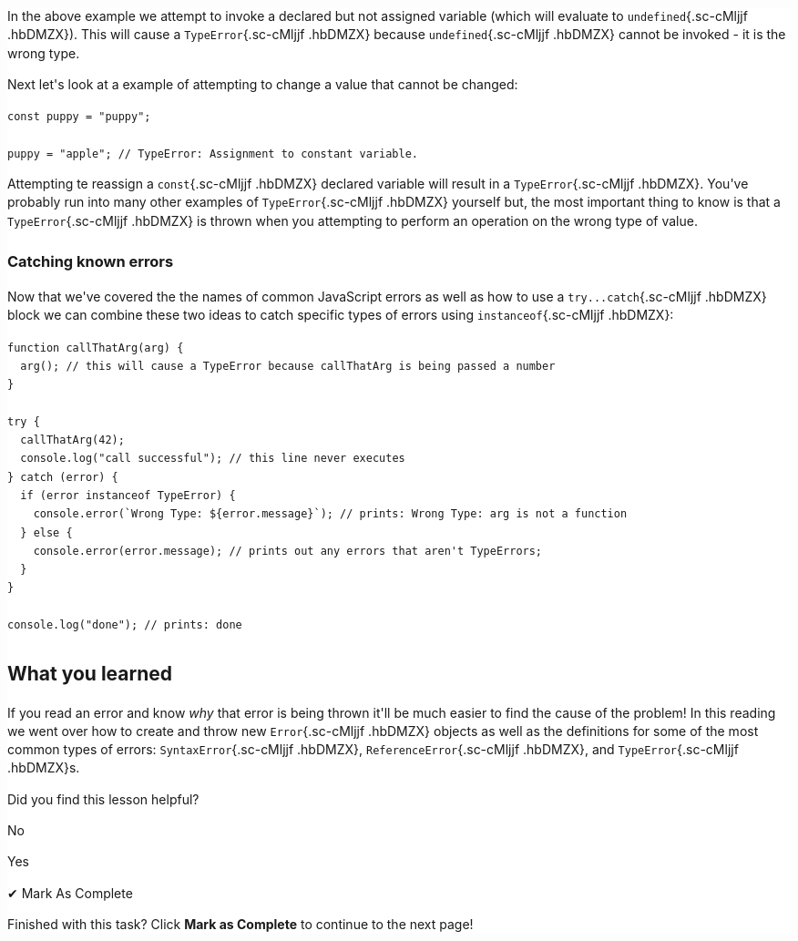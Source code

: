 In the above example we attempt to invoke a declared but not assigned
variable (which will evaluate to `undefined`{.sc-cMljjf .hbDMZX}). This
will cause a `TypeError`{.sc-cMljjf .hbDMZX} because
`undefined`{.sc-cMljjf .hbDMZX} cannot be invoked - it is the wrong
type.

Next let's look at a example of attempting to change a value that cannot
be changed:

```{style="color: rgb(248, 248, 242); background: rgb(45, 45, 45); font-family: Consolas, Monaco, "Andale Mono", "Ubuntu Mono", monospace; text-align: left; white-space: pre; word-spacing: normal; word-break: normal; overflow-wrap: normal; line-height: 1.5; tab-size: 4; hyphens: none; padding: 1em; overflow: auto; font-size: 16px;"}
const puppy = "puppy";

puppy = "apple"; // TypeError: Assignment to constant variable.
```

Attempting te reassign a `const`{.sc-cMljjf .hbDMZX} declared variable
will result in a `TypeError`{.sc-cMljjf .hbDMZX}. You've probably run
into many other examples of `TypeError`{.sc-cMljjf .hbDMZX} yourself
but, the most important thing to know is that a `TypeError`{.sc-cMljjf
.hbDMZX} is thrown when you attempting to perform an operation on the
wrong type of value.

### Catching known errors

Now that we've covered the the names of common JavaScript errors as well
as how to use a `try...catch`{.sc-cMljjf .hbDMZX} block we can combine
these two ideas to catch specific types of errors using
`instanceof`{.sc-cMljjf .hbDMZX}:

```{style="color: rgb(248, 248, 242); background: rgb(45, 45, 45); font-family: Consolas, Monaco, "Andale Mono", "Ubuntu Mono", monospace; text-align: left; white-space: pre; word-spacing: normal; word-break: normal; overflow-wrap: normal; line-height: 1.5; tab-size: 4; hyphens: none; padding: 1em; overflow: auto; font-size: 16px;"}
function callThatArg(arg) {
  arg(); // this will cause a TypeError because callThatArg is being passed a number
}

try {
  callThatArg(42);
  console.log("call successful"); // this line never executes
} catch (error) {
  if (error instanceof TypeError) {
    console.error(`Wrong Type: ${error.message}`); // prints: Wrong Type: arg is not a function
  } else {
    console.error(error.message); // prints out any errors that aren't TypeErrors;
  }
}

console.log("done"); // prints: done
```

## What you learned

If you read an error and know _why_ that error is being thrown it'll be
much easier to find the cause of the problem! In this reading we went
over how to create and throw new `Error`{.sc-cMljjf .hbDMZX} objects as
well as the definitions for some of the most common types of errors:
`SyntaxError`{.sc-cMljjf .hbDMZX}, `ReferenceError`{.sc-cMljjf .hbDMZX},
and `TypeError`{.sc-cMljjf .hbDMZX}s.

Did you find this lesson helpful?

No

Yes

✔︎ Mark As Complete

Finished with this task? Click **Mark as Complete** to continue to the
next page!
